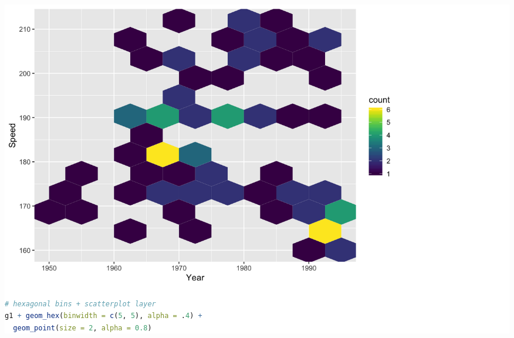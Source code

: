 <img src="heatmap_files/figure-html/unnamed-chunk-5-1.png" width="672" />


```r
# hexagonal bins + scatterplot layer
g1 + geom_hex(binwidth = c(5, 5), alpha = .4) + 
  geom_point(size = 2, alpha = 0.8)
```

